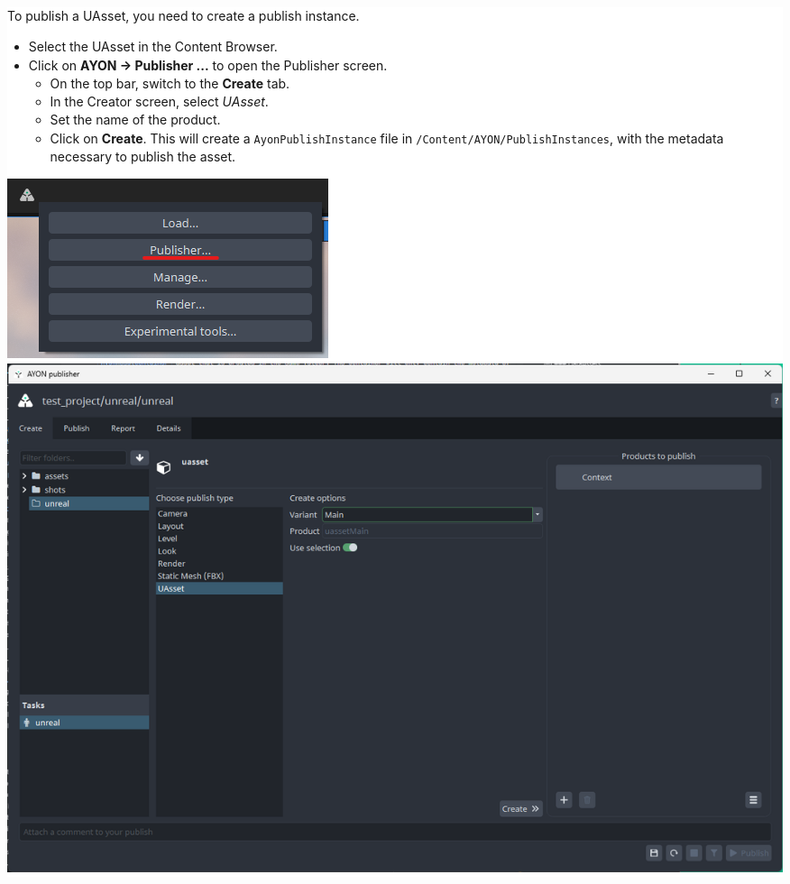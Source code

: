 To publish a UAsset, you need to create a publish instance.

- Select the UAsset in the Content Browser. 
- Click on **AYON → Publisher ...** to open the Publisher screen.
  - On the top bar, switch to the **Create** tab.
  - In the Creator screen, select *UAsset*.
  - Set the name of the product.
  - Click on **Create**. This will create a `AyonPublishInstance` file in `/Content/AYON/PublishInstances`, with the metadata necessary to publish the asset.

![Unreal AYON Tools Publisher](assets/unreal_ayon_menu_publisher.png)
![Unreal AYON Create Uasset](assets/unreal_create_uasset.png)
